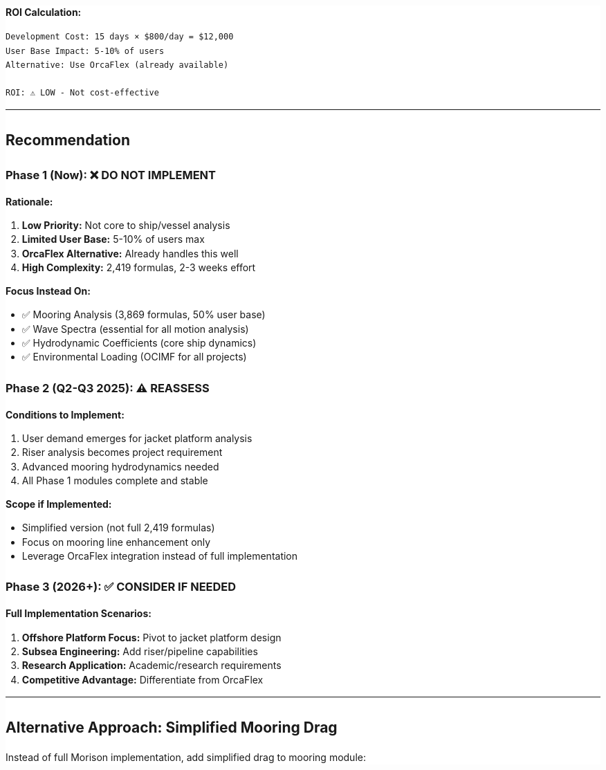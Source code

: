 **ROI Calculation:**
```
Development Cost: 15 days × $800/day = $12,000
User Base Impact: 5-10% of users
Alternative: Use OrcaFlex (already available)

ROI: ⚠️ LOW - Not cost-effective
```

---

## Recommendation

### Phase 1 (Now): ❌ DO NOT IMPLEMENT

**Rationale:**
1. **Low Priority:** Not core to ship/vessel analysis
2. **Limited User Base:** 5-10% of users max
3. **OrcaFlex Alternative:** Already handles this well
4. **High Complexity:** 2,419 formulas, 2-3 weeks effort

**Focus Instead On:**
- ✅ Mooring Analysis (3,869 formulas, 50% user base)
- ✅ Wave Spectra (essential for all motion analysis)
- ✅ Hydrodynamic Coefficients (core ship dynamics)
- ✅ Environmental Loading (OCIMF for all projects)

### Phase 2 (Q2-Q3 2025): ⚠️ REASSESS

**Conditions to Implement:**
1. User demand emerges for jacket platform analysis
2. Riser analysis becomes project requirement
3. Advanced mooring hydrodynamics needed
4. All Phase 1 modules complete and stable

**Scope if Implemented:**
- Simplified version (not full 2,419 formulas)
- Focus on mooring line enhancement only
- Leverage OrcaFlex integration instead of full implementation

### Phase 3 (2026+): ✅ CONSIDER IF NEEDED

**Full Implementation Scenarios:**
1. **Offshore Platform Focus:** Pivot to jacket platform design
2. **Subsea Engineering:** Add riser/pipeline capabilities
3. **Research Application:** Academic/research requirements
4. **Competitive Advantage:** Differentiate from OrcaFlex

---

## Alternative Approach: Simplified Mooring Drag

Instead of full Morison implementation, add simplified drag to mooring module:

